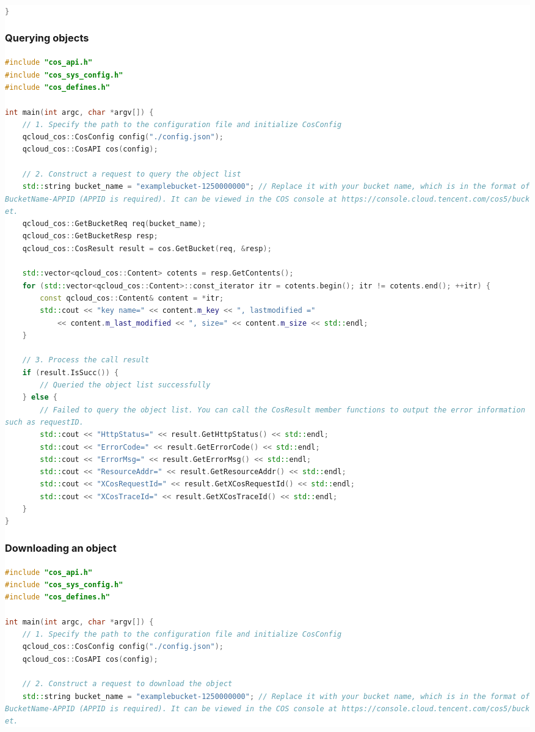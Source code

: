 ```cpp
}
```

### Querying objects

```cpp
#include "cos_api.h"
#include "cos_sys_config.h"
#include "cos_defines.h"

int main(int argc, char *argv[]) {
    // 1. Specify the path to the configuration file and initialize CosConfig
    qcloud_cos::CosConfig config("./config.json");
    qcloud_cos::CosAPI cos(config);
    
    // 2. Construct a request to query the object list
    std::string bucket_name = "examplebucket-1250000000"; // Replace it with your bucket name, which is in the format of BucketName-APPID (APPID is required). It can be viewed in the COS console at https://console.cloud.tencent.com/cos5/bucket.
    qcloud_cos::GetBucketReq req(bucket_name);
    qcloud_cos::GetBucketResp resp;
    qcloud_cos::CosResult result = cos.GetBucket(req, &resp);   
    
    std::vector<qcloud_cos::Content> cotents = resp.GetContents();
    for (std::vector<qcloud_cos::Content>::const_iterator itr = cotents.begin(); itr != cotents.end(); ++itr) {
    	const qcloud_cos::Content& content = *itr;
        std::cout << "key name=" << content.m_key << ", lastmodified ="
            << content.m_last_modified << ", size=" << content.m_size << std::endl;
    }
    
    // 3. Process the call result
    if (result.IsSucc()) {
        // Queried the object list successfully
    } else {
        // Failed to query the object list. You can call the CosResult member functions to output the error information such as requestID.
        std::cout << "HttpStatus=" << result.GetHttpStatus() << std::endl;
        std::cout << "ErrorCode=" << result.GetErrorCode() << std::endl;
        std::cout << "ErrorMsg=" << result.GetErrorMsg() << std::endl;
        std::cout << "ResourceAddr=" << result.GetResourceAddr() << std::endl;
        std::cout << "XCosRequestId=" << result.GetXCosRequestId() << std::endl;
        std::cout << "XCosTraceId=" << result.GetXCosTraceId() << std::endl;
    }
}
```

### Downloading an object

```cpp
#include "cos_api.h"
#include "cos_sys_config.h"
#include "cos_defines.h"

int main(int argc, char *argv[]) {
    // 1. Specify the path to the configuration file and initialize CosConfig
    qcloud_cos::CosConfig config("./config.json");
    qcloud_cos::CosAPI cos(config);
    
    // 2. Construct a request to download the object
    std::string bucket_name = "examplebucket-1250000000"; // Replace it with your bucket name, which is in the format of BucketName-APPID (APPID is required). It can be viewed in the COS console at https://console.cloud.tencent.com/cos5/bucket.
```